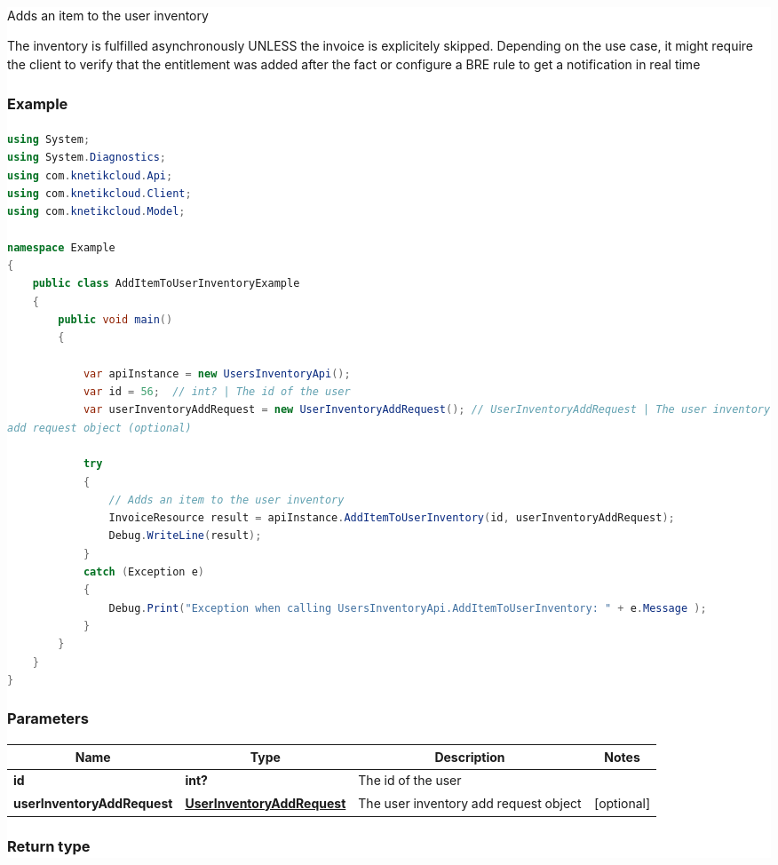 Adds an item to the user inventory

The inventory is fulfilled asynchronously UNLESS the invoice is explicitely skipped. Depending on the use case, it might require the client to verify that the entitlement was added after the fact or configure a BRE rule to get a notification in real time

### Example
```csharp
using System;
using System.Diagnostics;
using com.knetikcloud.Api;
using com.knetikcloud.Client;
using com.knetikcloud.Model;

namespace Example
{
    public class AddItemToUserInventoryExample
    {
        public void main()
        {
            
            var apiInstance = new UsersInventoryApi();
            var id = 56;  // int? | The id of the user
            var userInventoryAddRequest = new UserInventoryAddRequest(); // UserInventoryAddRequest | The user inventory add request object (optional) 

            try
            {
                // Adds an item to the user inventory
                InvoiceResource result = apiInstance.AddItemToUserInventory(id, userInventoryAddRequest);
                Debug.WriteLine(result);
            }
            catch (Exception e)
            {
                Debug.Print("Exception when calling UsersInventoryApi.AddItemToUserInventory: " + e.Message );
            }
        }
    }
}
```

### Parameters

Name | Type | Description  | Notes
------------- | ------------- | ------------- | -------------
 **id** | **int?**| The id of the user | 
 **userInventoryAddRequest** | [**UserInventoryAddRequest**](UserInventoryAddRequest.md)| The user inventory add request object | [optional] 

### Return type
